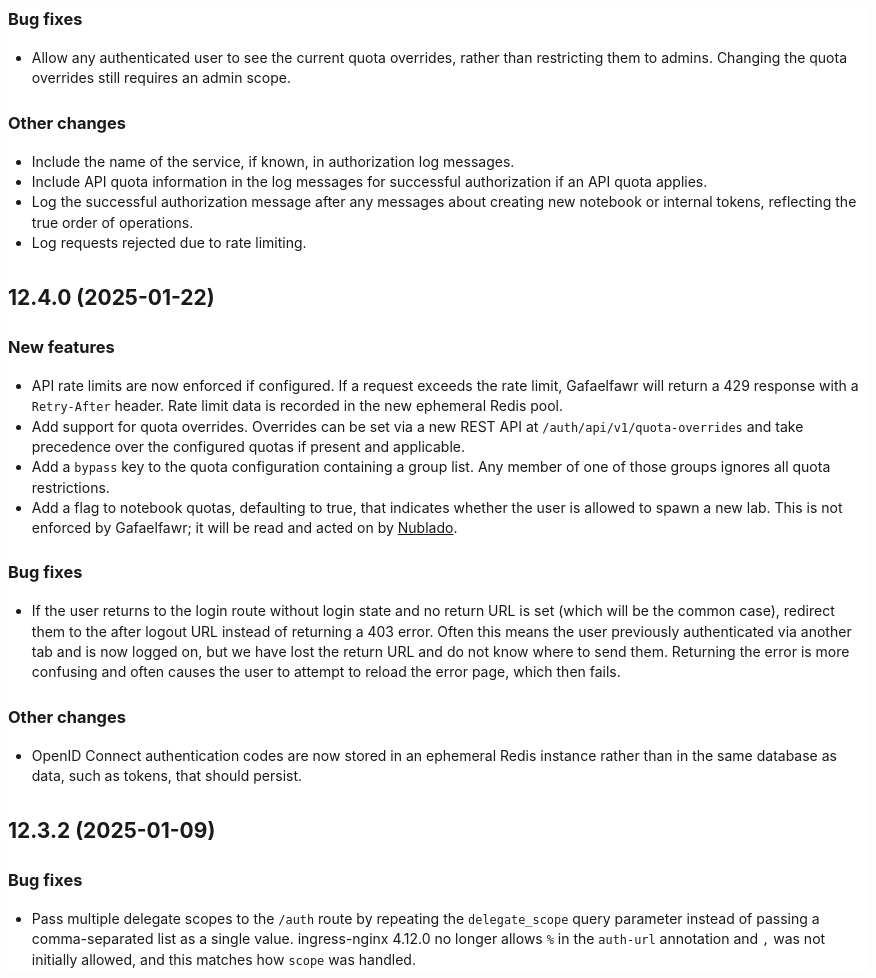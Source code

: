 ### Bug fixes

- Allow any authenticated user to see the current quota overrides, rather than restricting them to admins. Changing the quota overrides still requires an admin scope.

### Other changes

- Include the name of the service, if known, in authorization log messages.
- Include API quota information in the log messages for successful authorization if an API quota applies.
- Log the successful authorization message after any messages about creating new notebook or internal tokens, reflecting the true order of operations.
- Log requests rejected due to rate limiting.

<a id='changelog-12.4.0'></a>
## 12.4.0 (2025-01-22)

### New features

- API rate limits are now enforced if configured. If a request exceeds the rate limit, Gafaelfawr will return a 429 response with a `Retry-After` header. Rate limit data is recorded in the new ephemeral Redis pool.
- Add support for quota overrides. Overrides can be set via a new REST API at `/auth/api/v1/quota-overrides` and take precedence over the configured quotas if present and applicable.
- Add a `bypass` key to the quota configuration containing a group list. Any member of one of those groups ignores all quota restrictions.
- Add a flag to notebook quotas, defaulting to true, that indicates whether the user is allowed to spawn a new lab. This is not enforced by Gafaelfawr; it will be read and acted on by [Nublado](https://nublado.lsst.io).

### Bug fixes

- If the user returns to the login route without login state and no return URL is set (which will be the common case), redirect them to the after logout URL instead of returning a 403 error. Often this means the user previously authenticated via another tab and is now logged on, but we have lost the return URL and do not know where to send them. Returning the error is more confusing and often causes the user to attempt to reload the error page, which then fails.

### Other changes

- OpenID Connect authentication codes are now stored in an ephemeral Redis instance rather than in the same database as data, such as tokens, that should persist.

<a id='changelog-12.3.2'></a>
## 12.3.2 (2025-01-09)

### Bug fixes

- Pass multiple delegate scopes to the `/auth` route by repeating the `delegate_scope` query parameter instead of passing a comma-separated list as a single value. ingress-nginx 4.12.0 no longer allows `%` in the `auth-url` annotation and `,` was not initially allowed, and this matches how `scope` was handled.
